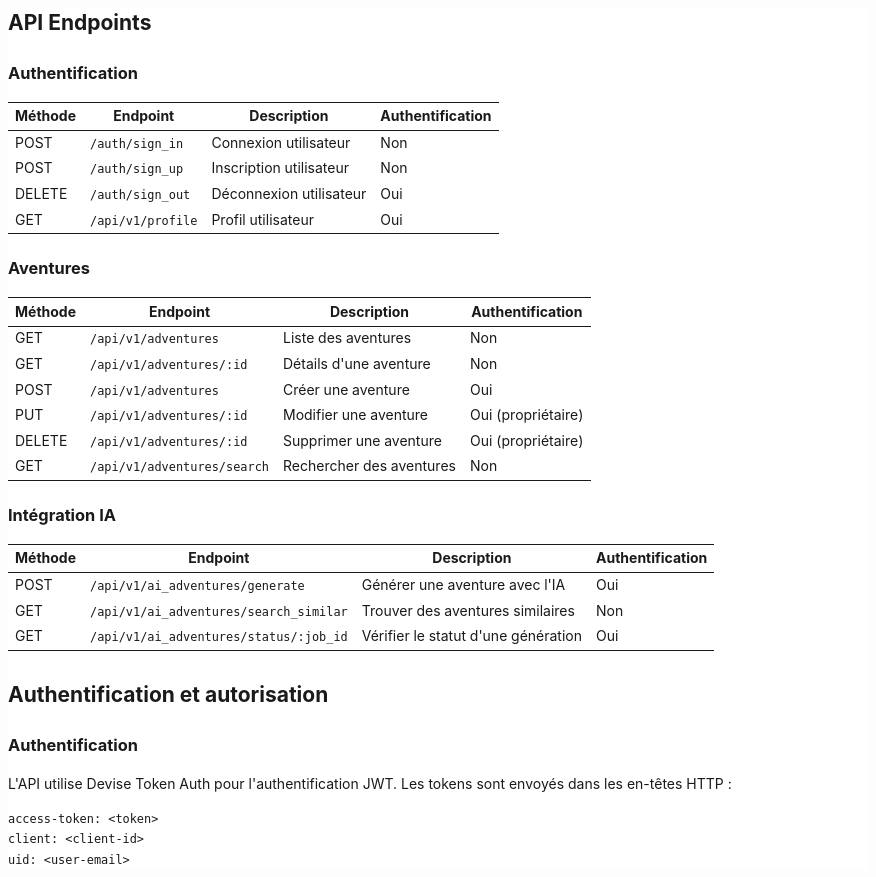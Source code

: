 ## API Endpoints

### Authentification

| Méthode | Endpoint          | Description             | Authentification |
| ------- | ----------------- | ----------------------- | ---------------- |
| POST    | `/auth/sign_in`   | Connexion utilisateur   | Non              |
| POST    | `/auth/sign_up`   | Inscription utilisateur | Non              |
| DELETE  | `/auth/sign_out`  | Déconnexion utilisateur | Oui              |
| GET     | `/api/v1/profile` | Profil utilisateur      | Oui              |

### Aventures

| Méthode | Endpoint                    | Description              | Authentification   |
| ------- | --------------------------- | ------------------------ | ------------------ |
| GET     | `/api/v1/adventures`        | Liste des aventures      | Non                |
| GET     | `/api/v1/adventures/:id`    | Détails d'une aventure   | Non                |
| POST    | `/api/v1/adventures`        | Créer une aventure       | Oui                |
| PUT     | `/api/v1/adventures/:id`    | Modifier une aventure    | Oui (propriétaire) |
| DELETE  | `/api/v1/adventures/:id`    | Supprimer une aventure   | Oui (propriétaire) |
| GET     | `/api/v1/adventures/search` | Rechercher des aventures | Non                |

### Intégration IA

| Méthode | Endpoint                               | Description                         | Authentification |
| ------- | -------------------------------------- | ----------------------------------- | ---------------- |
| POST    | `/api/v1/ai_adventures/generate`       | Générer une aventure avec l'IA      | Oui              |
| GET     | `/api/v1/ai_adventures/search_similar` | Trouver des aventures similaires    | Non              |
| GET     | `/api/v1/ai_adventures/status/:job_id` | Vérifier le statut d'une génération | Oui              |

## Authentification et autorisation

### Authentification

L'API utilise Devise Token Auth pour l'authentification JWT. Les tokens sont envoyés dans les en-têtes HTTP :

```
access-token: <token>
client: <client-id>
uid: <user-email>
```
